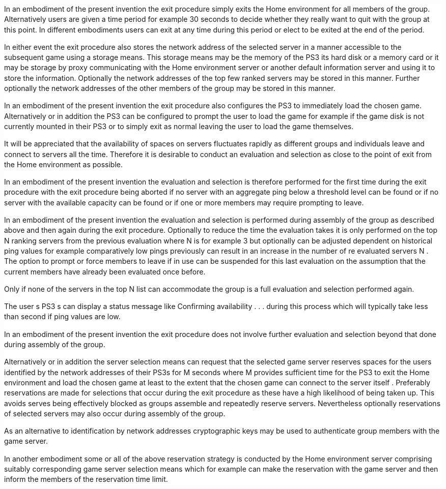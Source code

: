 In an embodiment of the present invention the exit procedure simply exits the Home environment for all members of the group. Alternatively users are given a time period for example 30 seconds to decide whether they really want to quit with the group at this point. In different embodiments users can exit at any time during this period or elect to be exited at the end of the period.

In either event the exit procedure also stores the network address of the selected server in a manner accessible to the subsequent game using a storage means. This storage means may be the memory of the PS3 its hard disk or a memory card or it may be storage by proxy communicating with the Home environment server or another default information server and using it to store the information. Optionally the network addresses of the top few ranked servers may be stored in this manner. Further optionally the network addresses of the other members of the group may be stored in this manner.

In an embodiment of the present invention the exit procedure also configures the PS3 to immediately load the chosen game. Alternatively or in addition the PS3 can be configured to prompt the user to load the game for example if the game disk is not currently mounted in their PS3 or to simply exit as normal leaving the user to load the game themselves.

It will be appreciated that the availability of spaces on servers fluctuates rapidly as different groups and individuals leave and connect to servers all the time. Therefore it is desirable to conduct an evaluation and selection as close to the point of exit from the Home environment as possible.

In an embodiment of the present invention the evaluation and selection is therefore performed for the first time during the exit procedure with the exit procedure being aborted if no server with an aggregate ping below a threshold level can be found or if no server with the available capacity can be found or if one or more members may require prompting to leave.

In an embodiment of the present invention the evaluation and selection is performed during assembly of the group as described above and then again during the exit procedure. Optionally to reduce the time the evaluation takes it is only performed on the top N ranking servers from the previous evaluation where N is for example 3 but optionally can be adjusted dependent on historical ping values for example comparatively low pings previously can result in an increase in the number of re evaluated servers N . The option to prompt or force members to leave if in use can be suspended for this last evaluation on the assumption that the current members have already been evaluated once before.

Only if none of the servers in the top N list can accommodate the group is a full evaluation and selection performed again.

The user s PS3 s can display a status message like Confirming availability . . . during this process which will typically take less than second if ping values are low.

In an embodiment of the present invention the exit procedure does not involve further evaluation and selection beyond that done during assembly of the group.

Alternatively or in addition the server selection means can request that the selected game server reserves spaces for the users identified by the network addresses of their PS3s for M seconds where M provides sufficient time for the PS3 to exit the Home environment and load the chosen game at least to the extent that the chosen game can connect to the server itself . Preferably reservations are made for selections that occur during the exit procedure as these have a high likelihood of being taken up. This avoids serves being effectively blocked as groups assemble and repeatedly reserve servers. Nevertheless optionally reservations of selected servers may also occur during assembly of the group.

As an alternative to identification by network addresses cryptographic keys may be used to authenticate group members with the game server.

In another embodiment some or all of the above reservation strategy is conducted by the Home environment server comprising suitably corresponding game server selection means which for example can make the reservation with the game server and then inform the members of the reservation time limit.
